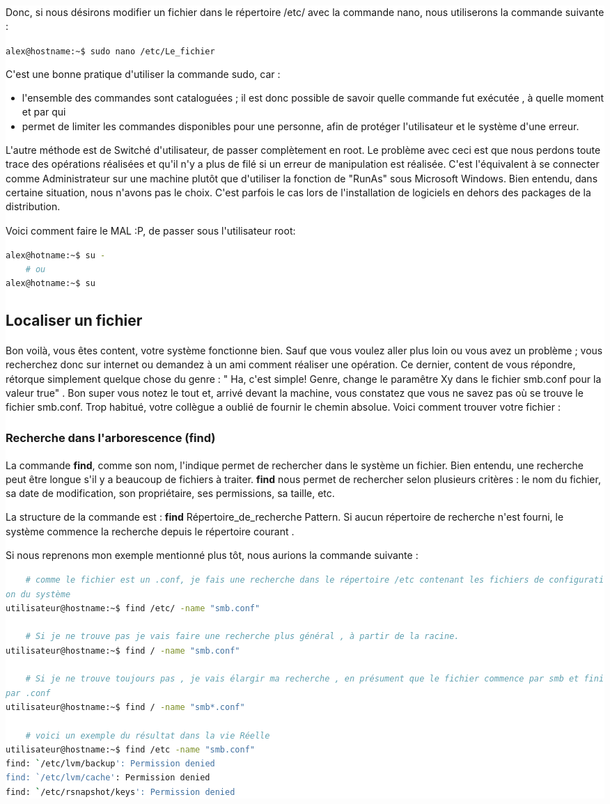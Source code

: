 Donc, si nous désirons modifier un fichier dans le répertoire /etc/ avec la commande nano, nous utiliserons la commande suivante :

```bash
alex@hostname:~$ sudo nano /etc/Le_fichier
```

C'est une bonne pratique d'utiliser la commande sudo, car :

* l'ensemble des commandes sont cataloguées ; il est donc possible de savoir quelle commande fut exécutée , à quelle moment et par qui
* permet de limiter les commandes disponibles pour une personne, afin de protéger l'utilisateur et le système d'une erreur.

L'autre méthode est de Switché d'utilisateur, de passer complètement en root. Le problème avec ceci est que nous perdons toute trace des opérations réalisées et qu'il n'y a plus de filé si un erreur de manipulation est réalisée. C'est l'équivalent à se connecter comme Administrateur sur une machine plutôt que d'utiliser la fonction de "RunAs" sous Microsoft Windows. Bien entendu, dans certaine situation, nous n'avons pas le choix. C'est parfois le cas lors de l'installation de logiciels en dehors des packages de la distribution.

Voici comment faire le MAL :P,  de passer sous l'utilisateur root:

```bash
alex@hotname:~$ su -
	# ou
alex@hotname:~$ su 
```

## Localiser un fichier

Bon voilà, vous êtes content, votre système fonctionne bien. Sauf que vous voulez aller plus loin ou vous avez un problème ; vous recherchez donc sur internet ou demandez à un ami comment réaliser une opération. Ce dernier, content de vous répondre, rétorque simplement quelque chose du genre : " Ha, c'est simple! Genre, change le paramêtre Xy dans le fichier smb.conf pour la valeur true" . Bon super vous notez le tout et, arrivé devant la machine, vous constatez que vous ne savez pas où se trouve le fichier smb.conf. Trop habitué, votre collègue a oublié de fournir le chemin absolue. Voici comment trouver votre fichier :

### Recherche dans l'arborescence (**find**)

La commande **find**, comme son nom, l'indique permet de rechercher dans le système un fichier. Bien entendu, une recherche peut être longue s'il y a beaucoup de fichiers à traiter. **find** nous permet de rechercher selon plusieurs critères : le nom du fichier, sa date de modification, son propriétaire, ses permissions, sa taille, etc.

La structure de la commande est : **find** Répertoire\_de\_recherche Pattern.
Si aucun répertoire de recherche n'est fourni, le système commence la recherche depuis le répertoire courant .

Si nous reprenons mon exemple mentionné plus tôt, nous aurions la commande suivante :

```bash
	# comme le fichier est un .conf, je fais une recherche dans le répertoire /etc contenant les fichiers de configuration du système
utilisateur@hostname:~$ find /etc/ -name "smb.conf"
 
	# Si je ne trouve pas je vais faire une recherche plus général , à partir de la racine.
utilisateur@hostname:~$ find / -name "smb.conf"
 
	# Si je ne trouve toujours pas , je vais élargir ma recherche , en présument que le fichier commence par smb et fini par .conf
utilisateur@hostname:~$ find / -name "smb*.conf"
 
	# voici un exemple du résultat dans la vie Réelle 
utilisateur@hostname:~$ find /etc -name "smb.conf"
find: `/etc/lvm/backup': Permission denied
find: `/etc/lvm/cache': Permission denied
find: `/etc/rsnapshot/keys': Permission denied
```